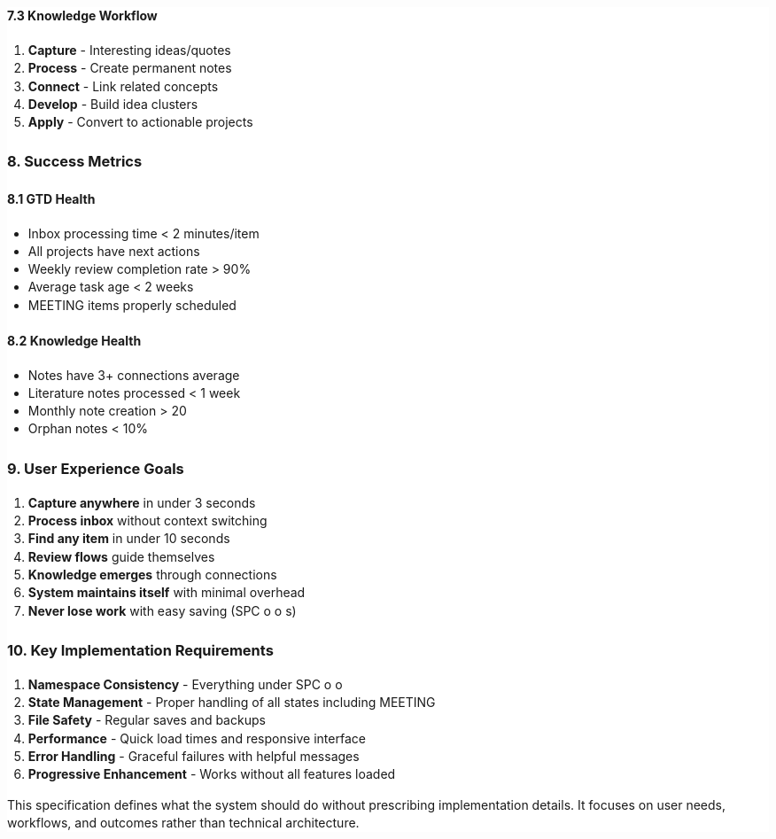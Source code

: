 #### 7.3 Knowledge Workflow
1. **Capture** - Interesting ideas/quotes
2. **Process** - Create permanent notes
3. **Connect** - Link related concepts
4. **Develop** - Build idea clusters
5. **Apply** - Convert to actionable projects

### 8. Success Metrics

#### 8.1 GTD Health
- Inbox processing time < 2 minutes/item
- All projects have next actions
- Weekly review completion rate > 90%
- Average task age < 2 weeks
- MEETING items properly scheduled

#### 8.2 Knowledge Health
- Notes have 3+ connections average
- Literature notes processed < 1 week
- Monthly note creation > 20
- Orphan notes < 10%

### 9. User Experience Goals

1. **Capture anywhere** in under 3 seconds
2. **Process inbox** without context switching
3. **Find any item** in under 10 seconds
4. **Review flows** guide themselves
5. **Knowledge emerges** through connections
6. **System maintains itself** with minimal overhead
7. **Never lose work** with easy saving (SPC o o s)

### 10. Key Implementation Requirements

1. **Namespace Consistency** - Everything under SPC o o
2. **State Management** - Proper handling of all states including MEETING
3. **File Safety** - Regular saves and backups
4. **Performance** - Quick load times and responsive interface
5. **Error Handling** - Graceful failures with helpful messages
6. **Progressive Enhancement** - Works without all features loaded

This specification defines what the system should do without prescribing implementation details. It focuses on user needs, workflows, and outcomes rather than technical architecture.
